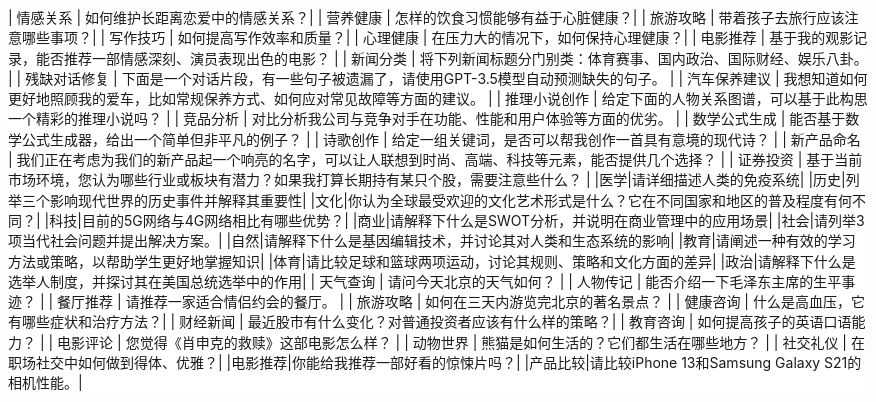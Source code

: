 | 情感关系 | 如何维护长距离恋爱中的情感关系？|
| 营养健康 | 怎样的饮食习惯能够有益于心脏健康？|
| 旅游攻略 | 带着孩子去旅行应该注意哪些事项？|
| 写作技巧 | 如何提高写作效率和质量？|
| 心理健康 | 在压力大的情况下，如何保持心理健康？|
| 电影推荐                           | 基于我的观影记录，能否推荐一部情感深刻、演员表现出色的电影？                                                                        |
| 新闻分类                           | 将下列新闻标题分门别类：体育赛事、国内政治、国际财经、娱乐八卦。                                                                       |
| 残缺对话修复                       | 下面是一个对话片段，有一些句子被遗漏了，请使用GPT-3.5模型自动预测缺失的句子。                                                          |
| 汽车保养建议                       | 我想知道如何更好地照顾我的爱车，比如常规保养方式、如何应对常见故障等方面的建议。                                                    |
| 推理小说创作                       | 给定下面的人物关系图谱，可以基于此构思一个精彩的推理小说吗？                                                                        |
| 竞品分析                           | 对比分析我公司与竞争对手在功能、性能和用户体验等方面的优劣。                                                                        |
| 数学公式生成                       | 能否基于数学公式生成器，给出一个简单但非平凡的例子？                                                                                |
| 诗歌创作                           | 给定一组关键词，是否可以帮我创作一首具有意境的现代诗？                                                                              |
| 新产品命名                         | 我们正在考虑为我们的新产品起一个响亮的名字，可以让人联想到时尚、高端、科技等元素，能否提供几个选择？                             |
| 证券投资                           | 基于当前市场环境，您认为哪些行业或板块有潜力？如果我打算长期持有某只个股，需要注意些什么？                                            |
|医学|请详细描述人类的免疫系统|
|历史|列举三个影响现代世界的历史事件并解释其重要性|
|文化|你认为全球最受欢迎的文化艺术形式是什么？它在不同国家和地区的普及程度有何不同？|
|科技|目前的5G网络与4G网络相比有哪些优势？|
|商业|请解释下什么是SWOT分析，并说明在商业管理中的应用场景|
|社会|请列举3项当代社会问题并提出解决方案。|
|自然|请解释下什么是基因编辑技术，并讨论其对人类和生态系统的影响|
|教育|请阐述一种有效的学习方法或策略，以帮助学生更好地掌握知识|
|体育|请比较足球和篮球两项运动，讨论其规则、策略和文化方面的差异|
|政治|请解释下什么是选举人制度，并探讨其在美国总统选举中的作用|
| 天气查询 | 请问今天北京的天气如何？ |
| 人物传记 | 能否介绍一下毛泽东主席的生平事迹？ |
| 餐厅推荐 | 请推荐一家适合情侣约会的餐厅。 |
| 旅游攻略 | 如何在三天内游览完北京的著名景点？ |
| 健康咨询 | 什么是高血压，它有哪些症状和治疗方法？|
| 财经新闻 | 最近股市有什么变化？对普通投资者应该有什么样的策略？|
| 教育咨询 | 如何提高孩子的英语口语能力？ |
| 电影评论 | 您觉得《肖申克的救赎》这部电影怎么样？ |
| 动物世界 | 熊猫是如何生活的？它们都生活在哪些地方？ |
| 社交礼仪 | 在职场社交中如何做到得体、优雅？|
|电影推荐|你能给我推荐一部好看的惊悚片吗？|
|产品比较|请比较iPhone 13和Samsung Galaxy S21的相机性能。|